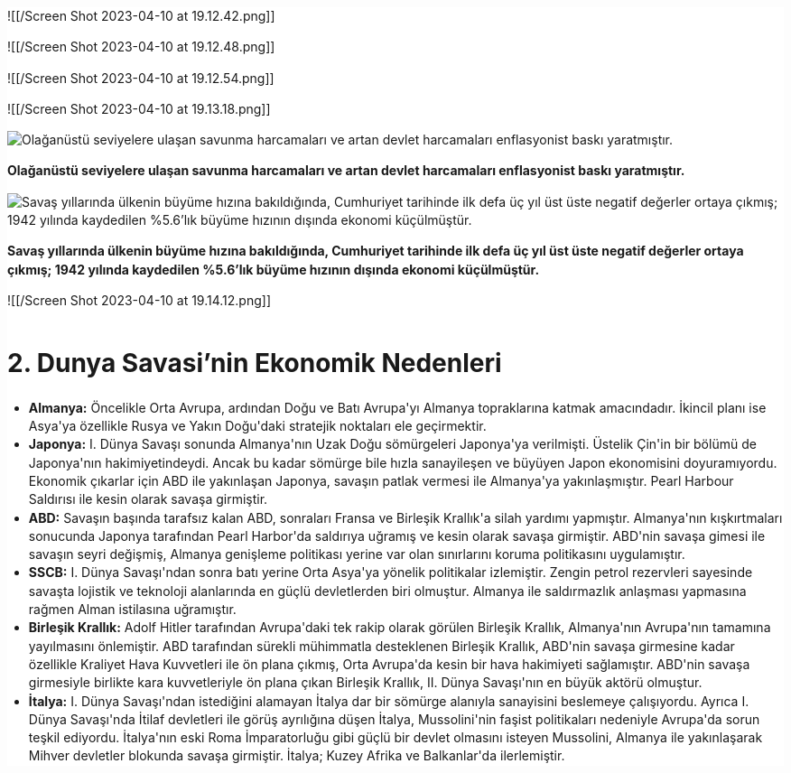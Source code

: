 ![[/Screen Shot 2023-04-10 at 19.12.42.png]]

![[/Screen Shot 2023-04-10 at 19.12.48.png]]

![[/Screen Shot 2023-04-10 at 19.12.54.png]]

![[/Screen Shot 2023-04-10 at 19.13.18.png]]

![**Olağanüstü seviyelere ulaşan savunma harcamaları ve artan devlet harcamaları enflasyonist baskı yaratmıştır.**](1929-1939%20Arasinda%20Turkiye%E2%80%99nin%20Ekonomisi/Screen_Shot_2023-04-10_at_19.13.26.png)

**Olağanüstü seviyelere ulaşan savunma harcamaları ve artan devlet harcamaları enflasyonist baskı yaratmıştır.**

![**Savaş yıllarında ülkenin büyüme hızına bakıldığında, Cumhuriyet tarihinde ilk defa üç yıl üst üste negatif değerler ortaya çıkmış; 1942 yılında kaydedilen %5.6’lık büyüme hızının dışında ekonomi küçülmüştür.**](1929-1939%20Arasinda%20Turkiye%E2%80%99nin%20Ekonomisi/Screen_Shot_2023-04-10_at_19.13.52.png)

**Savaş yıllarında ülkenin büyüme hızına bakıldığında, Cumhuriyet tarihinde ilk defa üç yıl üst üste negatif değerler ortaya çıkmış; 1942 yılında kaydedilen %5.6’lık büyüme hızının dışında ekonomi küçülmüştür.**

![[/Screen Shot 2023-04-10 at 19.14.12.png]]

# 2. Dunya Savasi’nin Ekonomik Nedenleri

- **Almanya:** Öncelikle Orta Avrupa, ardından Doğu ve Batı Avrupa'yı Almanya topraklarına katmak amacındadır. İkincil planı ise Asya'ya özellikle Rusya ve Yakın Doğu'daki stratejik noktaları ele geçirmektir.
- **Japonya:** I. Dünya Savaşı sonunda Almanya'nın Uzak Doğu sömürgeleri Japonya'ya verilmişti. Üstelik Çin'in bir bölümü de Japonya'nın hakimiyetindeydi. Ancak bu kadar sömürge bile hızla sanayileşen ve büyüyen Japon ekonomisini doyuramıyordu. Ekonomik çıkarlar için ABD ile yakınlaşan Japonya, savaşın patlak vermesi ile Almanya'ya yakınlaşmıştır. Pearl Harbour Saldırısı ile kesin olarak savaşa girmiştir.
- **ABD:** Savaşın başında tarafsız kalan ABD, sonraları Fransa ve Birleşik Krallık'a silah yardımı yapmıştır. Almanya'nın kışkırtmaları sonucunda Japonya tarafından Pearl Harbor'da saldırıya uğramış ve kesin olarak savaşa girmiştir. ABD'nin savaşa gimesi ile savaşın seyri değişmiş, Almanya genişleme politikası yerine var olan sınırlarını koruma politikasını uygulamıştır.
- **SSCB:** I. Dünya Savaşı'ndan sonra batı yerine Orta Asya'ya yönelik politikalar izlemiştir. Zengin petrol rezervleri sayesinde savaşta lojistik ve teknoloji alanlarında en güçlü devletlerden biri olmuştur. Almanya ile saldırmazlık anlaşması yapmasına rağmen Alman istilasına uğramıştır.
- **Birleşik Krallık:** Adolf Hitler tarafından Avrupa'daki tek rakip olarak görülen Birleşik Krallık, Almanya'nın Avrupa'nın tamamına yayılmasını önlemiştir. ABD tarafından sürekli mühimmatla desteklenen Birleşik Krallık, ABD'nin savaşa girmesine kadar özellikle Kraliyet Hava Kuvvetleri ile ön plana çıkmış, Orta Avrupa'da kesin bir hava hakimiyeti sağlamıştır. ABD'nin savaşa girmesiyle birlikte kara kuvvetleriyle ön plana çıkan Birleşik Krallık, II. Dünya Savaşı'nın en büyük aktörü olmuştur.
- **İtalya:** I. Dünya Savaşı'ndan istediğini alamayan İtalya dar bir sömürge alanıyla sanayisini beslemeye çalışıyordu. Ayrıca I. Dünya Savaşı'nda İtilaf devletleri ile görüş ayrılığına düşen İtalya, Mussolini'nin faşist politikaları nedeniyle Avrupa'da sorun teşkil ediyordu. İtalya'nın eski Roma İmparatorluğu gibi güçlü bir devlet olmasını isteyen Mussolini, Almanya ile yakınlaşarak Mihver devletler blokunda savaşa girmiştir. İtalya; Kuzey Afrika ve Balkanlar'da ilerlemiştir.
